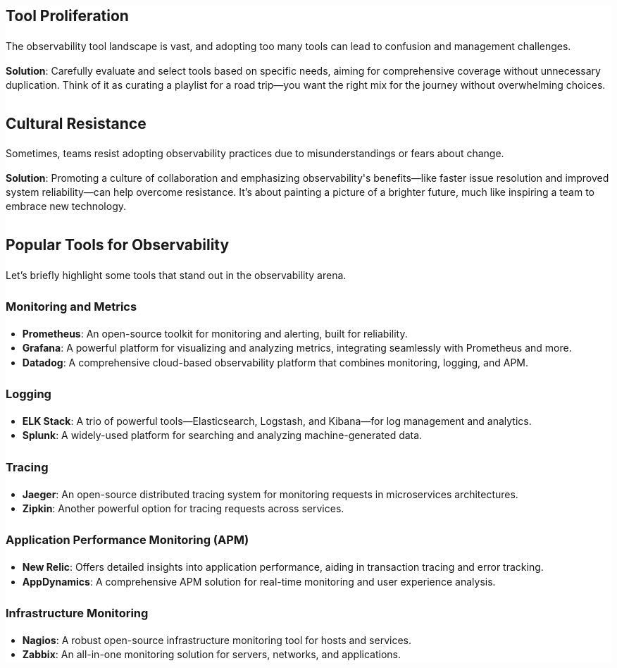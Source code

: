 ## Tool Proliferation

The observability tool landscape is vast, and adopting too many tools can lead to confusion and management challenges.

**Solution**: Carefully evaluate and select tools based on specific needs, aiming for comprehensive coverage without unnecessary duplication. Think of it as curating a playlist for a road trip—you want the right mix for the journey without overwhelming choices.

## Cultural Resistance

Sometimes, teams resist adopting observability practices due to misunderstandings or fears about change.

**Solution**: Promoting a culture of collaboration and emphasizing observability's benefits—like faster issue resolution and improved system reliability—can help overcome resistance. It’s about painting a picture of a brighter future, much like inspiring a team to embrace new technology.

## Popular Tools for Observability

Let’s briefly highlight some tools that stand out in the observability arena.

### Monitoring and Metrics

- **Prometheus**: An open-source toolkit for monitoring and alerting, built for reliability.
- **Grafana**: A powerful platform for visualizing and analyzing metrics, integrating seamlessly with Prometheus and more.
- **Datadog**: A comprehensive cloud-based observability platform that combines monitoring, logging, and APM.

### Logging

- **ELK Stack**: A trio of powerful tools—Elasticsearch, Logstash, and Kibana—for log management and analytics.
- **Splunk**: A widely-used platform for searching and analyzing machine-generated data.

### Tracing

- **Jaeger**: An open-source distributed tracing system for monitoring requests in microservices architectures.
- **Zipkin**: Another powerful option for tracing requests across services.

### Application Performance Monitoring (APM)

- **New Relic**: Offers detailed insights into application performance, aiding in transaction tracing and error tracking.
- **AppDynamics**: A comprehensive APM solution for real-time monitoring and user experience analysis.

### Infrastructure Monitoring

- **Nagios**: A robust open-source infrastructure monitoring tool for hosts and services.
- **Zabbix**: An all-in-one monitoring solution for servers, networks, and applications.
